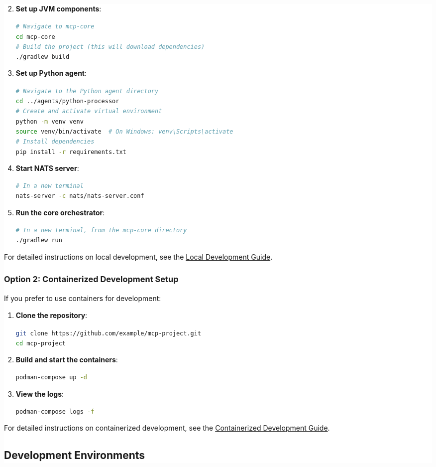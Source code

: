 2. **Set up JVM components**:
   ```bash
   # Navigate to mcp-core
   cd mcp-core
   # Build the project (this will download dependencies)
   ./gradlew build
   ```

3. **Set up Python agent**:
   ```bash
   # Navigate to the Python agent directory
   cd ../agents/python-processor
   # Create and activate virtual environment
   python -m venv venv
   source venv/bin/activate  # On Windows: venv\Scripts\activate
   # Install dependencies
   pip install -r requirements.txt
   ```

4. **Start NATS server**:
   ```bash
   # In a new terminal
   nats-server -c nats/nats-server.conf
   ```

5. **Run the core orchestrator**:
   ```bash
   # In a new terminal, from the mcp-core directory
   ./gradlew run
   ```

For detailed instructions on local development, see the [Local Development Guide](/mcp/local-development-guide/).

### Option 2: Containerized Development Setup

If you prefer to use containers for development:

1. **Clone the repository**:
   ```bash
   git clone https://github.com/example/mcp-project.git
   cd mcp-project
   ```

2. **Build and start the containers**:
   ```bash
   podman-compose up -d
   ```

3. **View the logs**:
   ```bash
   podman-compose logs -f
   ```

For detailed instructions on containerized development, see the [Containerized Development Guide](/mcp/containerized-development-guide/).

## Development Environments
